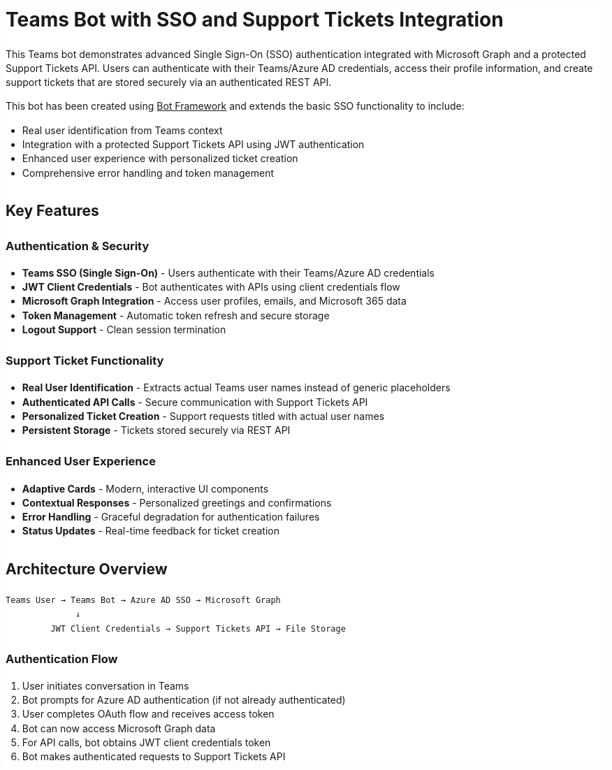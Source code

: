 # Teams Bot with SSO and Support Tickets Integration

This Teams bot demonstrates advanced Single Sign-On (SSO) authentication integrated with Microsoft Graph and a protected Support Tickets API. Users can authenticate with their Teams/Azure AD credentials, access their profile information, and create support tickets that are stored securely via an authenticated REST API.

This bot has been created using [Bot Framework](https://dev.botframework.com) and extends the basic SSO functionality to include:
- Real user identification from Teams context
- Integration with a protected Support Tickets API using JWT authentication
- Enhanced user experience with personalized ticket creation
- Comprehensive error handling and token management

## Key Features

### Authentication & Security
* **Teams SSO (Single Sign-On)** - Users authenticate with their Teams/Azure AD credentials
* **JWT Client Credentials** - Bot authenticates with APIs using client credentials flow
* **Microsoft Graph Integration** - Access user profiles, emails, and Microsoft 365 data
* **Token Management** - Automatic token refresh and secure storage
* **Logout Support** - Clean session termination

### Support Ticket Functionality
* **Real User Identification** - Extracts actual Teams user names instead of generic placeholders
* **Authenticated API Calls** - Secure communication with Support Tickets API
* **Personalized Ticket Creation** - Support requests titled with actual user names
* **Persistent Storage** - Tickets stored securely via REST API

### Enhanced User Experience
* **Adaptive Cards** - Modern, interactive UI components
* **Contextual Responses** - Personalized greetings and confirmations
* **Error Handling** - Graceful degradation for authentication failures
* **Status Updates** - Real-time feedback for ticket creation

## Architecture Overview

```
Teams User → Teams Bot → Azure AD SSO → Microsoft Graph
              ↓
         JWT Client Credentials → Support Tickets API → File Storage
```

### Authentication Flow
1. User initiates conversation in Teams
2. Bot prompts for Azure AD authentication (if not already authenticated)
3. User completes OAuth flow and receives access token
4. Bot can now access Microsoft Graph data
5. For API calls, bot obtains JWT client credentials token
6. Bot makes authenticated requests to Support Tickets API
